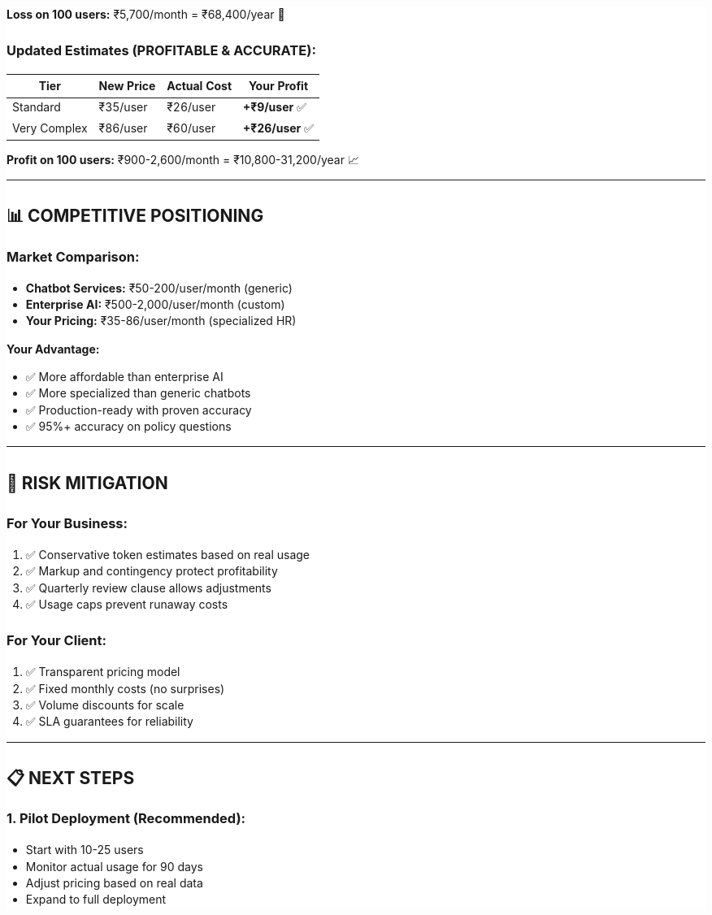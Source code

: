 **Loss on 100 users:** ₹5,700/month = ₹68,400/year 💸

### **Updated Estimates (PROFITABLE & ACCURATE):**

| Tier | New Price | Actual Cost | Your Profit |
|------|-----------|-------------|-------------|
| Standard | ₹35/user | ₹26/user | **+₹9/user** ✅ |
| Very Complex | ₹86/user | ₹60/user | **+₹26/user** ✅ |

**Profit on 100 users:** ₹900-2,600/month = ₹10,800-31,200/year 📈

---

## 📊 **COMPETITIVE POSITIONING**

### Market Comparison:
- **Chatbot Services:** ₹50-200/user/month (generic)
- **Enterprise AI:** ₹500-2,000/user/month (custom)
- **Your Pricing:** ₹35-86/user/month (specialized HR)

**Your Advantage:**
- ✅ More affordable than enterprise AI
- ✅ More specialized than generic chatbots
- ✅ Production-ready with proven accuracy
- ✅ 95%+ accuracy on policy questions

---

## 🔐 **RISK MITIGATION**

### For Your Business:
1. ✅ Conservative token estimates based on real usage
2. ✅ Markup and contingency protect profitability
3. ✅ Quarterly review clause allows adjustments
4. ✅ Usage caps prevent runaway costs

### For Your Client:
1. ✅ Transparent pricing model
2. ✅ Fixed monthly costs (no surprises)
3. ✅ Volume discounts for scale
4. ✅ SLA guarantees for reliability

---

## 📋 **NEXT STEPS**

### 1. **Pilot Deployment (Recommended):**
- Start with 10-25 users
- Monitor actual usage for 90 days
- Adjust pricing based on real data
- Expand to full deployment

